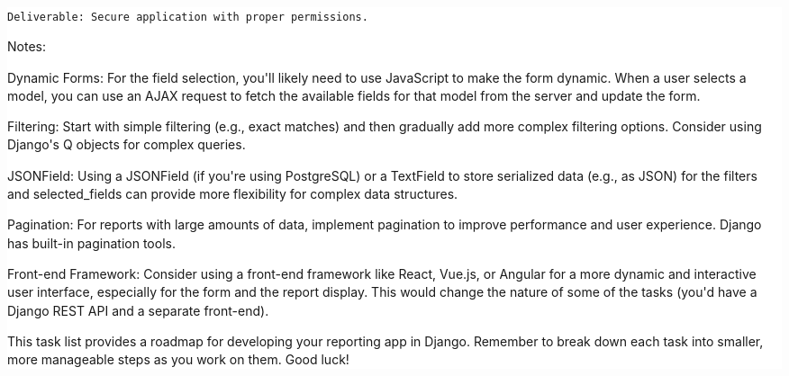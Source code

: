     Deliverable: Secure application with proper permissions.

Notes:

Dynamic Forms: For the field selection, you'll likely need to use JavaScript to make the form dynamic. When a user selects a model, you can use an AJAX request to fetch the available fields for that model from the server and update the form.

Filtering: Start with simple filtering (e.g., exact matches) and then gradually add more complex filtering options. Consider using Django's Q objects for complex queries.

JSONField: Using a JSONField (if you're using PostgreSQL) or a TextField to store serialized data (e.g., as JSON) for the filters and selected_fields can provide more flexibility for complex data structures.

Pagination: For reports with large amounts of data, implement pagination to improve performance and user experience.  Django has built-in pagination tools.

Front-end Framework: Consider using a front-end framework like React, Vue.js, or Angular for a more dynamic and interactive user interface, especially for the form and the report display.  This would change the nature of some of the tasks (you'd have a Django REST API and a separate front-end).

This task list provides a roadmap for developing your reporting app in Django. Remember to break down each task into smaller, more manageable steps as you work on them. Good luck!